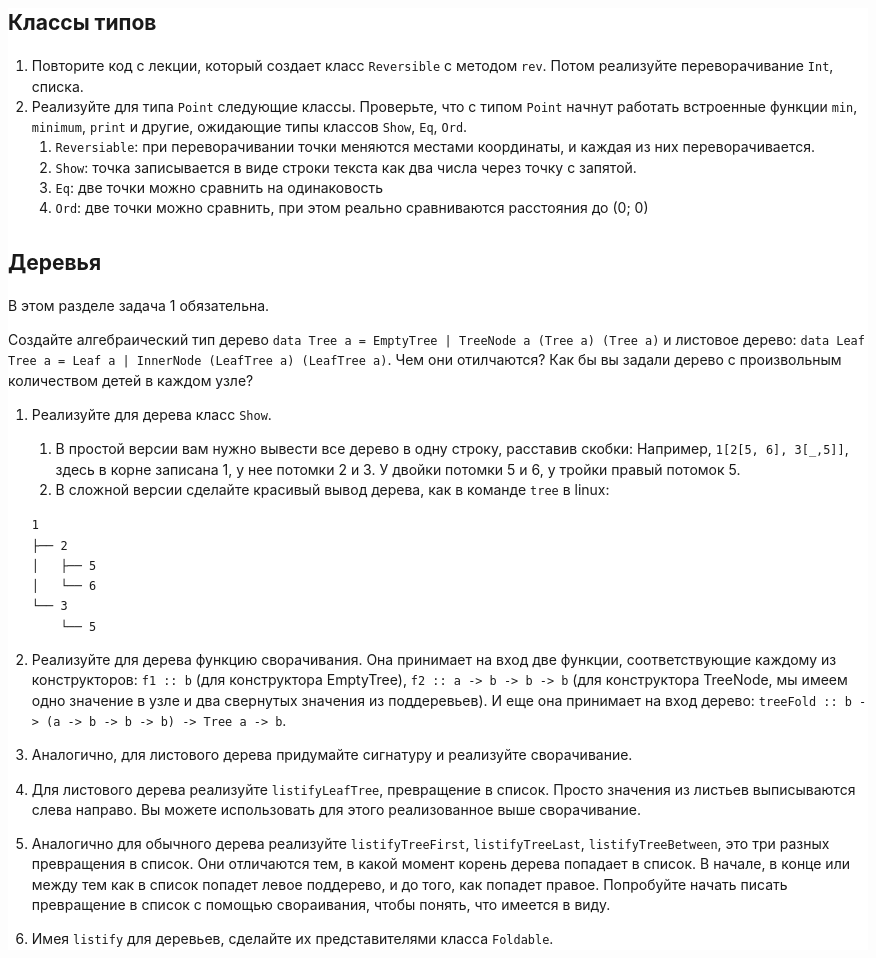 ## Классы типов

1. Повторите код с лекции, который создает класс `Reversible` с методом `rev`.
Потом реализуйте переворачивание `Int`, cписка.
1. Реализуйте для типа `Point` следующие классы. Проверьте, что с типом `Point`
начнут работать встроенные функции `min`, `minimum`, `print` и другие,
ожидающие типы классов `Show`, `Eq`, `Ord`.
    1. `Reversiable`: при переворачивании точки меняются местами координаты, и каждая
    из них переворачивается.
    1. `Show`: точка записывается в виде строки текста как два числа через точку с запятой.
    1. `Eq`: две точки можно сравнить на одинаковость
    1. `Ord`: две точки можно сравнить, при этом реально сравниваются расстояния до (0; 0)
     
## Деревья
 
В этом разделе задача 1 обязательна. 

Создайте алгебраический тип дерево `data Tree a = EmptyTree | TreeNode a (Tree a) (Tree a)`
и листовое дерево: `data LeafTree a = Leaf a | InnerNode (LeafTree a) (LeafTree a)`.
Чем они отилчаются? Как бы вы задали дерево с произвольным количеством детей в каждом узле?

1. Реализуйте для дерева класс `Show`.
    1. В простой версии вам нужно вывести все дерево в одну строку, расставив скобки:
    Например, `1[2[5, 6], 3[_,5]]`, здесь в корне записана 1, у нее потомки 2 и 3.
    У двойки потомки 5 и 6, у тройки правый потомок 5.
    1. В сложной версии сделайте красивый вывод дерева, как в команде `tree` в linux:
    ```
    1
    ├── 2
    │   ├── 5
    │   └── 6
    └── 3
        └── 5
    ``` 
   
1. Реализуйте для дерева функцию сворачивания. Она принимает на вход две функции, соответствующие
каждому из конструкторов: `f1 :: b` (для конструктора EmptyTree), `f2 :: a -> b -> b -> b`
(для конструктора TreeNode, мы имеем одно значение в узле и два свернутых значения из
поддеревьев). И еще она принимает на вход дерево: `treeFold :: b -> (a -> b -> b -> b) -> Tree a -> b`.
1. Аналогично, для листового дерева придумайте сигнатуру и реализуйте сворачивание.
1. Для листового дерева реализуйте `listifyLeafTree`, превращение в список. Просто
значения из листьев выписываются слева направо. Вы можете использовать для этого реализованное
выше сворачивание.
1. Аналогично для обычного дерева реализуйте `listifyTreeFirst`, `listifyTreeLast`,
`listifyTreeBetween`, это три разных превращения в список. Они отличаются тем,
в какой момент корень дерева попадает в список. В начале, в конце или между тем
как в список попадет левое поддерево, и до того, как попадет правое. Попробуйте
начать писать превращение в список с помощью свораивания, чтобы понять, что имеется
в виду.
1. Имея `listify` для деревьев, сделайте их представителями класса `Foldable`.
